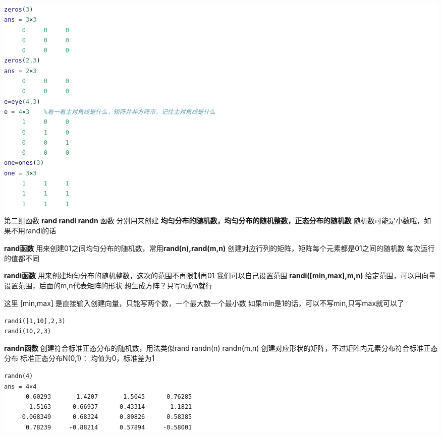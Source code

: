    ```matlab
   zeros(3)
   ans = 3×3    
        0     0     0
        0     0     0
        0     0     0
   zeros(2,3)
   ans = 2×3    
        0     0     0
        0     0     0
   e=eye(4,3)
   e = 4×3    %看一看主对角线是什么，矩阵并非方阵市，记住主对角线是什么
        1     0     0
        0     1     0
        0     0     1
        0     0     0
   one=ones(3)
   one = 3×3    
        1     1     1
        1     1     1
        1     1     1
   ```

   第二组函数 **rand randi randn** 函数
   分别用来创建 **均匀分布的随机数，均匀分布的随机整数，正态分布的随机数**
   随机数可能是小数哦，如果不用randi的话

   **rand函数**
   用来创建01之间均匀分布的随机数，常用**rand(n),rand(m,n)**
   创建对应行列的矩阵，矩阵每个元素都是01之间的随机数
   每次运行的值都不同

   **randi函数**
   用来创建均匀分布的随机整数，这次的范围不再限制再01
   我们可以自己设置范围 **randi([min,max],m,n)**
   给定范围，可以用向量设置范围，后面的m,n代表矩阵的形状
   想生成方阵？只写n或m就行

   这里 [min,max] 是直接输入创建向量，只能写两个数，一个最大数一个最小数
   如果min是1的话，可以不写min,只写max就可以了

   ```
   randi([1,10],2,3)
   randi(10,2,3)
   ```

   **randn函数**
   创建符合标准正态分布的随机数，用法类似rand
   randn(n)
   randn(m,n)
   创建对应形状的矩阵，不过矩阵内元素分布符合标准正态分布
   标准正态分布N(0,1)： 均值为0，标准差为1

   ```
   randn(4)
   ans = 4×4    
         0.60293      -1.4207      -1.5045      0.76285
         -1.5163      0.66937      0.43314      -1.1821
       -0.068349      0.68324      0.80826      0.58385
         0.78239     -0.88214      0.57894     -0.58001
   ```
